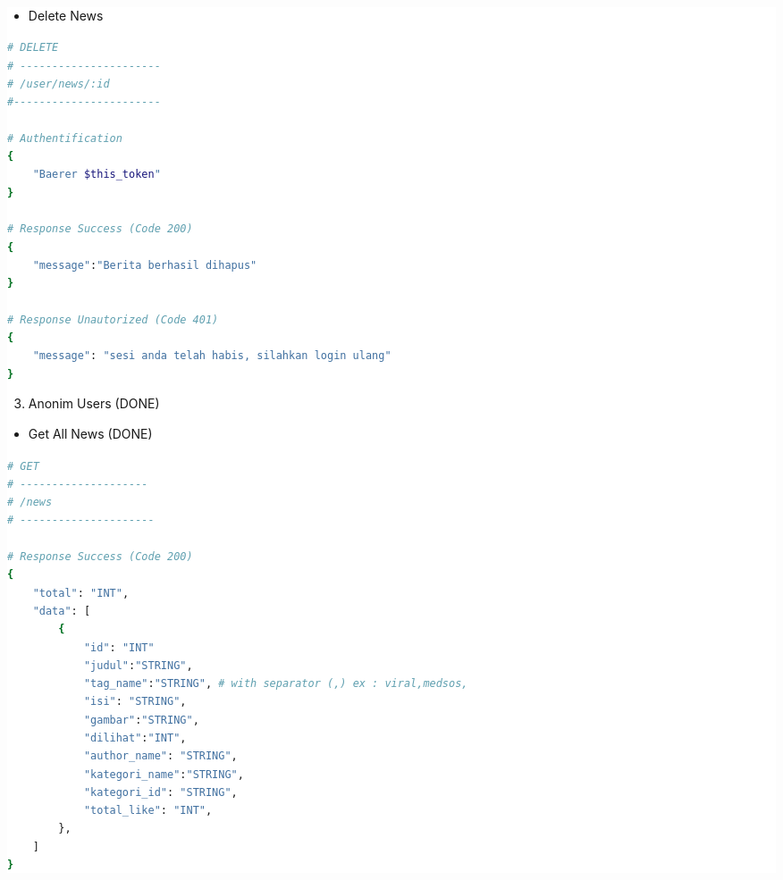 ``` bash
```
- Delete News

``` bash
# DELETE
# ----------------------
# /user/news/:id
#-----------------------

# Authentification
{
    "Baerer $this_token"
}

# Response Success (Code 200)
{
    "message":"Berita berhasil dihapus"
}

# Response Unautorized (Code 401)
{
    "message": "sesi anda telah habis, silahkan login ulang"
}
```
3. Anonim Users (DONE)

- Get All News  (DONE)
``` bash
# GET
# --------------------
# /news
# ---------------------

# Response Success (Code 200)
{
    "total": "INT",
    "data": [
        {
            "id": "INT"
            "judul":"STRING",
            "tag_name":"STRING", # with separator (,) ex : viral,medsos,
            "isi": "STRING", 
            "gambar":"STRING",
            "dilihat":"INT",
            "author_name": "STRING",
            "kategori_name":"STRING",
            "kategori_id": "STRING",
            "total_like": "INT",
        },
    ]
}
```
